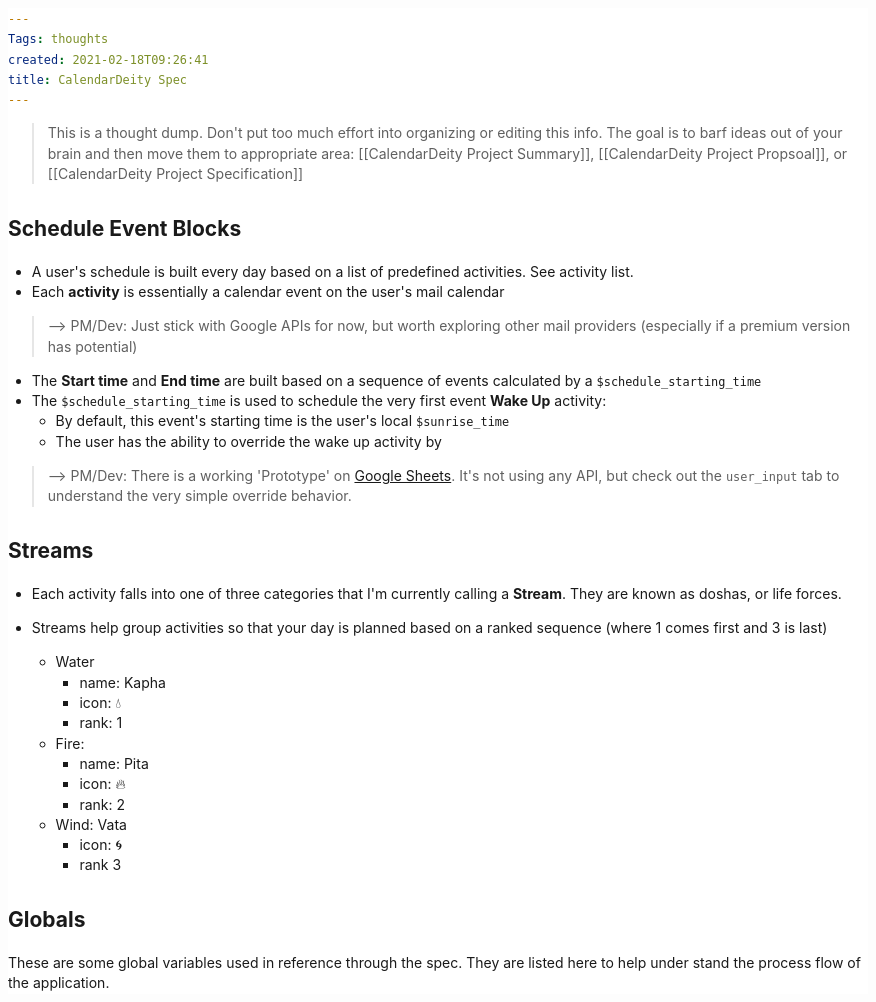 ```yaml
---
Tags: thoughts
created: 2021-02-18T09:26:41
title: CalendarDeity Spec
---
```


> This is a thought dump. Don't put too much effort into organizing or editing this info. The goal is to barf ideas out of your brain and then move them to appropriate area: [[CalendarDeity  Project Summary]], [[CalendarDeity Project Propsoal]], or [[CalendarDeity Project Specification]]

## Schedule Event Blocks

- A user's schedule is built every day based on a list of predefined activities. See activity list.
- Each **activity** is essentially a calendar event on the user's mail calendar

 > --> PM/Dev: Just stick with Google APIs for now, but worth exploring other mail providers (especially if a premium version has potential)

- The **Start time** and **End time** are built based on a sequence of events calculated by a `$schedule_starting_time`
- The `$schedule_starting_time` is used to schedule the very first event **Wake Up** activity:
  - By default, this event's starting time is the user's local `$sunrise_time`
  - The user  has the ability to override the wake up activity by

 > --> PM/Dev: There is a working 'Prototype' on [Google Sheets](https://docs.google.com/spreadsheets/d/1lEr_BjRL-OAbjsYw5ORwzz9m2HZPctKO6lUqmTGXgeU/edit?usp=sharing). It's not using any API, but check out the `user_input` tab to understand the very simple override behavior.

## Streams

- Each activity falls into one of three categories that I'm currently calling a **Stream**. They are known as doshas,  or life forces.

- Streams help group activities so that your day is planned based on a ranked sequence (where 1 comes first and 3 is last)

  - Water
    - name: Kapha
    - icon: 💧
    - rank: 1
  - Fire:
    - name: Pita
    - icon: 🔥
    - rank: 2
  - Wind: Vata
    - icon: 🌀
    - rank 3

## Globals

These are some global variables used in reference through the spec. They are listed here to help under stand the process flow of the application.
